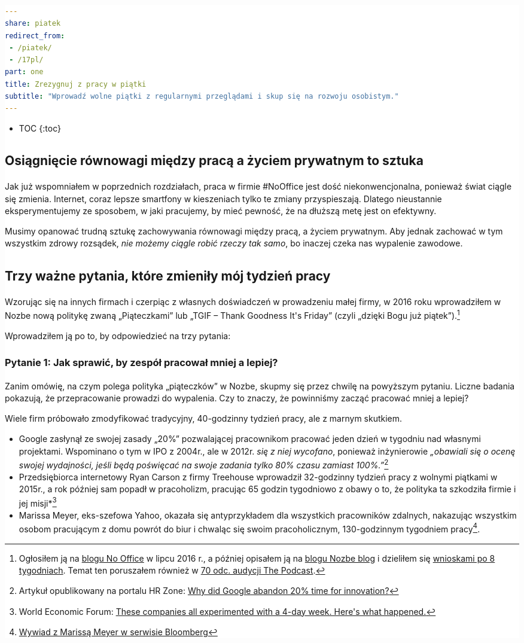 ```yaml
---
share: piatek
redirect_from:
 - /piatek/
 - /17pl/
part: one
title: Zrezygnuj z pracy w piątki
subtitle: "Wprowadź wolne piątki z regularnymi przeglądami i skup się na rozwoju osobistym."
---
```


* TOC
{:toc}

## Osiągnięcie równowagi między pracą a życiem prywatnym to sztuka

Jak już wspomniałem w poprzednich rozdziałach, praca w firmie #NoOffice jest dość niekonwencjonalna, ponieważ świat ciągle się zmienia. Internet, coraz lepsze smartfony w kieszeniach tylko te zmiany przyspieszają. Dlatego nieustannie eksperymentujemy ze sposobem, w jaki pracujemy, by mieć pewność, że na dłuższą metę jest on efektywny.

Musimy opanować trudną sztukę zachowywania równowagi między pracą, a życiem prywatnym. Aby jednak zachować w tym wszystkim zdrowy rozsądek, *nie możemy ciągle robić rzeczy tak samo*, bo inaczej czeka nas wypalenie zawodowe.

## Trzy ważne pytania, które zmieniły mój tydzień pracy

Wzorując się na innych firmach i czerpiąc z własnych doświadczeń w prowadzeniu małej firmy, w 2016 roku wprowadziłem w Nozbe nową politykę zwaną „Piąteczkami” lub „TGIF – Thank Goodness It's Friday” (czyli „dzięki Bogu już piątek”).[^1]

Wprowadziłem ją po to, by odpowiedzieć na trzy pytania:

### Pytanie 1: Jak sprawić, by zespół pracował mniej a lepiej?

Zanim omówię, na czym polega polityka „piąteczków” w Nozbe, skupmy się przez chwilę na powyższym pytaniu. Liczne badania pokazują, że przepracowanie prowadzi do wypalenia. Czy to znaczy, że powinniśmy zacząć pracować mniej a lepiej?

Wiele firm próbowało zmodyfikować tradycyjny, 40-godzinny tydzień pracy, ale z marnym skutkiem.

* Google zasłynął ze swojej zasady „20%” pozwalającej pracownikom pracować jeden dzień w tygodniu nad własnymi projektami. Wspominano o tym w IPO z 2004r., ale w 2012r. *się z niej wycofano*, ponieważ inżynierowie *„obawiali się o ocenę swojej wydajności, jeśli będą poświęcać na swoje zadania tylko 80% czasu zamiast 100%.”*[^2]
* Przedsiębiorca internetowy Ryan Carson z firmy Treehouse wprowadził 32-godzinny tydzień pracy z wolnymi piątkami w 2015r., a rok później sam popadł w pracoholizm, pracując 65 godzin tygodniowo z obawy o to, że polityka ta szkodziła firmie i jej misji*[^3]
* Marissa Meyer, eks-szefowa Yahoo, okazała się antyprzykładem dla wszystkich pracowników zdalnych, nakazując wszystkim osobom pracującym z domu powrót do biur i chwaląc się swoim pracoholicznym, 130-godzinnym tygodniem pracy[^4].


[^1]: Ogłosiłem ją na [blogu No Office](https://nooffice.org/tgif-my-teams-attempt-at-working-less-but-better-360cd61de2f8/) w lipcu 2016 r., a później opisałem ją na [blogu Nozbe blog](https://nozbe.com/pl/blog/friday/) i dzieliłem się [wnioskami po 8 tygodniach](https://nozbe.com/pl/blog/tgif-tips/). Temat ten poruszałem również w [70 odc. audycji The Podcast](https://thepodcast.fm/70).
[^2]: Artykuł opublikowany na portalu HR Zone: [Why did Google abandon 20% time for innovation?](https://www.hrzone.com/lead/culture/why-did-google-abandon-20-time-for-innovation)
[^3]: World Economic Forum: [These companies all experimented with a 4-day week. Here's what happened.](https://www.weforum.org/agenda/2019/11/4-day-work-week-productivity-increase-microsoft/)
[^4]: [Wywiad z Marissą Meyer w serwisie Bloomberg](https://www.bloomberg.com/features/2016-marissa-mayer-interview-issue/)